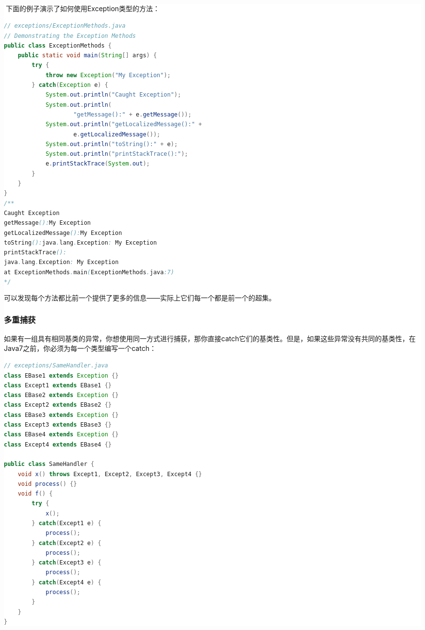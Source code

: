 ​		下面的例子演示了如何使用Exception类型的方法：

```java
// exceptions/ExceptionMethods.java
// Demonstrating the Exception Methods
public class ExceptionMethods {
    public static void main(String[] args) {
        try {
            throw new Exception("My Exception");
        } catch(Exception e) {
            System.out.println("Caught Exception");
            System.out.println(
                    "getMessage():" + e.getMessage());
            System.out.println("getLocalizedMessage():" +
                    e.getLocalizedMessage());
            System.out.println("toString():" + e);
            System.out.println("printStackTrace():");
            e.printStackTrace(System.out);
        }
    }
}
/**
Caught Exception
getMessage():My Exception
getLocalizedMessage():My Exception
toString():java.lang.Exception: My Exception
printStackTrace():
java.lang.Exception: My Exception
at ExceptionMethods.main(ExceptionMethods.java:7)
*/
```

​		可以发现每个方法都比前一个提供了更多的信息——实际上它们每一个都是前一个的超集。

### 多重捕获

​		如果有一组具有相同基类的异常，你想使用同一方式进行捕获，那你直接catch它们的基类性。但是，如果这些异常没有共同的基类性，在Java7之前，你必须为每一个类型编写一个catch：

```java
// exceptions/SameHandler.java
class EBase1 extends Exception {}
class Except1 extends EBase1 {}
class EBase2 extends Exception {}
class Except2 extends EBase2 {}
class EBase3 extends Exception {}
class Except3 extends EBase3 {}
class EBase4 extends Exception {}
class Except4 extends EBase4 {}

public class SameHandler {
    void x() throws Except1, Except2, Except3, Except4 {}
    void process() {}
    void f() {
        try {
            x();
        } catch(Except1 e) {
            process();
        } catch(Except2 e) {
            process();
        } catch(Except3 e) {
            process();
        } catch(Except4 e) {
            process();
        }
    }
}
```
